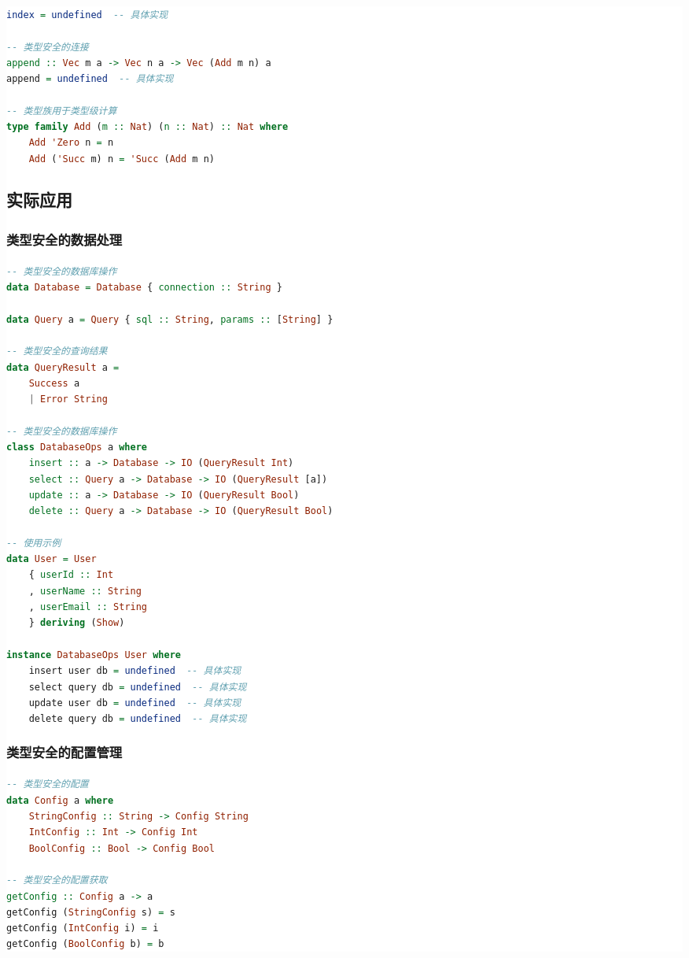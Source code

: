 ```haskell
index = undefined  -- 具体实现

-- 类型安全的连接
append :: Vec m a -> Vec n a -> Vec (Add m n) a
append = undefined  -- 具体实现

-- 类型族用于类型级计算
type family Add (m :: Nat) (n :: Nat) :: Nat where
    Add 'Zero n = n
    Add ('Succ m) n = 'Succ (Add m n)
```

## 实际应用

### 类型安全的数据处理

```haskell
-- 类型安全的数据库操作
data Database = Database { connection :: String }

data Query a = Query { sql :: String, params :: [String] }

-- 类型安全的查询结果
data QueryResult a = 
    Success a 
    | Error String

-- 类型安全的数据库操作
class DatabaseOps a where
    insert :: a -> Database -> IO (QueryResult Int)
    select :: Query a -> Database -> IO (QueryResult [a])
    update :: a -> Database -> IO (QueryResult Bool)
    delete :: Query a -> Database -> IO (QueryResult Bool)

-- 使用示例
data User = User 
    { userId :: Int
    , userName :: String
    , userEmail :: String
    } deriving (Show)

instance DatabaseOps User where
    insert user db = undefined  -- 具体实现
    select query db = undefined  -- 具体实现
    update user db = undefined  -- 具体实现
    delete query db = undefined  -- 具体实现
```

### 类型安全的配置管理

```haskell
-- 类型安全的配置
data Config a where
    StringConfig :: String -> Config String
    IntConfig :: Int -> Config Int
    BoolConfig :: Bool -> Config Bool

-- 类型安全的配置获取
getConfig :: Config a -> a
getConfig (StringConfig s) = s
getConfig (IntConfig i) = i
getConfig (BoolConfig b) = b

```